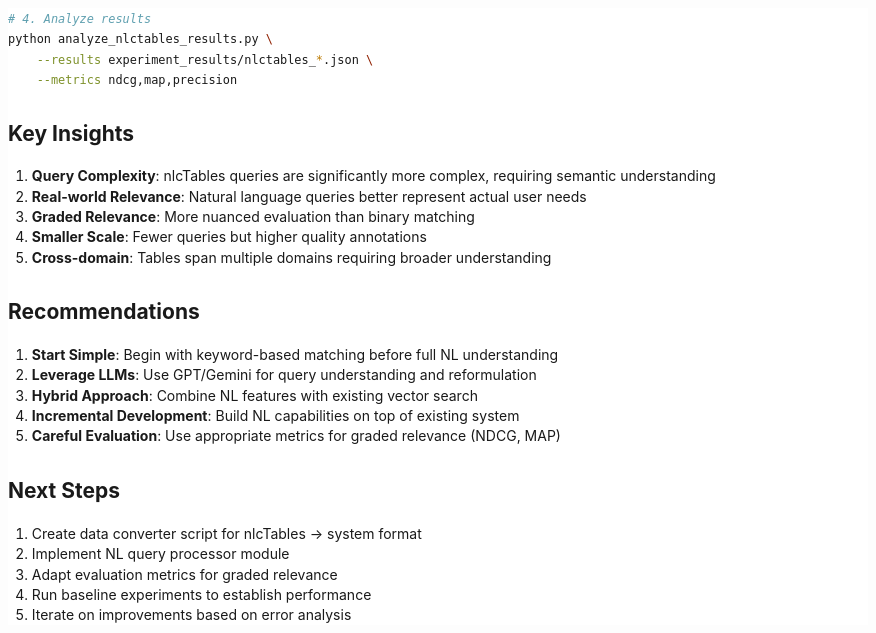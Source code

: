 ```bash
# 4. Analyze results
python analyze_nlctables_results.py \
    --results experiment_results/nlctables_*.json \
    --metrics ndcg,map,precision
```

## Key Insights

1. **Query Complexity**: nlcTables queries are significantly more complex, requiring semantic understanding
2. **Real-world Relevance**: Natural language queries better represent actual user needs
3. **Graded Relevance**: More nuanced evaluation than binary matching
4. **Smaller Scale**: Fewer queries but higher quality annotations
5. **Cross-domain**: Tables span multiple domains requiring broader understanding

## Recommendations

1. **Start Simple**: Begin with keyword-based matching before full NL understanding
2. **Leverage LLMs**: Use GPT/Gemini for query understanding and reformulation
3. **Hybrid Approach**: Combine NL features with existing vector search
4. **Incremental Development**: Build NL capabilities on top of existing system
5. **Careful Evaluation**: Use appropriate metrics for graded relevance (NDCG, MAP)

## Next Steps

1. Create data converter script for nlcTables → system format
2. Implement NL query processor module
3. Adapt evaluation metrics for graded relevance
4. Run baseline experiments to establish performance
5. Iterate on improvements based on error analysis